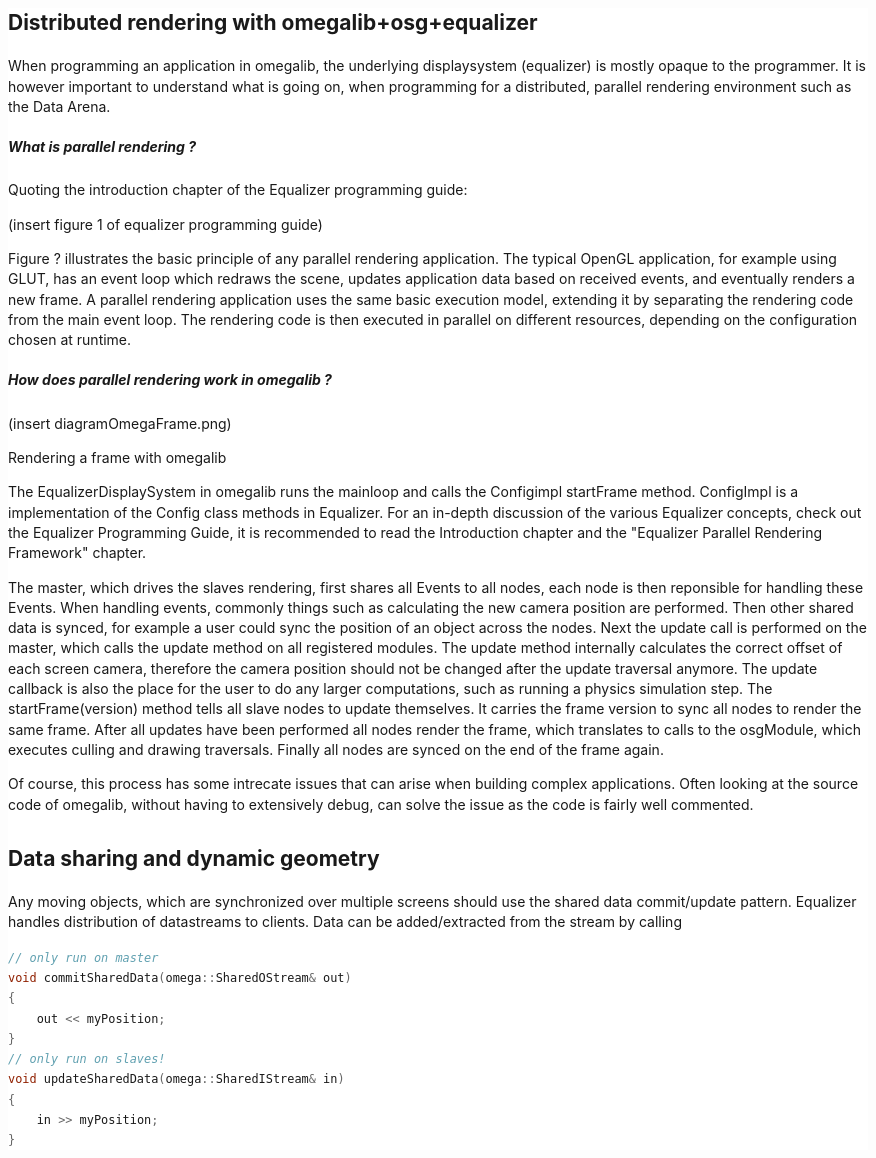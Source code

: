 ## Distributed rendering with omegalib+osg+equalizer

When programming an application in omegalib, the underlying displaysystem (equalizer) is mostly opaque to the programmer. It is however important to understand what is going on, when programming for a distributed, parallel rendering environment such as the Data Arena. 

##### What is parallel rendering ?
Quoting the introduction chapter of the Equalizer programming guide:

(insert figure 1 of equalizer programming guide)

Figure ? illustrates the basic principle of any parallel rendering application. The  typical OpenGL application, for example using GLUT, has an event loop which redraws the scene, updates application data based on received events, and eventually renders a new frame.
A parallel rendering application uses the same basic execution model, extending it by separating the rendering code from the main event loop. The rendering code is then executed in parallel on different resources, depending on the configuration chosen at runtime.

##### How does parallel rendering work in omegalib ?

(insert diagramOmegaFrame.png)

Rendering a frame with omegalib 

The EqualizerDisplaySystem in omegalib runs the mainloop and calls the Configimpl startFrame method. ConfigImpl is a implementation of the Config class methods in Equalizer. For an in-depth discussion of the various Equalizer concepts, check out the Equalizer Programming Guide, it is recommended to read the Introduction chapter and the "Equalizer Parallel Rendering Framework" chapter. 


The master, which drives the slaves rendering, first shares all Events to all nodes, each node is then reponsible for handling these Events. When handling events, commonly things such as calculating the new camera position are performed. Then other shared data is synced, for example a user could sync the position of an object across the nodes. Next the update call is performed on the master, which calls the update method on all registered modules. The update method internally calculates the correct offset of each screen camera, therefore the camera position should not be changed after the update traversal anymore. The update callback is also the place for the user to do any larger computations, such as running a physics simulation step. The startFrame(version) method tells all slave nodes to update themselves. It carries the frame version to sync all nodes to render the same frame. After all updates have been performed all nodes render the frame, which translates to calls to the osgModule, which executes culling and drawing traversals. Finally all nodes are synced on the end of the frame again.

Of course, this process has some intrecate issues that can arise when building complex applications. Often looking at the source code of omegalib, without having to extensively debug, can solve the issue as the code is fairly well commented.


## Data sharing and dynamic geometry

Any moving objects, which are synchronized over multiple screens should use the shared data commit/update pattern.
Equalizer handles distribution of datastreams to clients. Data can be added/extracted from the stream by calling
```c++
// only run on master
void commitSharedData(omega::SharedOStream& out)
{
    out << myPosition;
}
// only run on slaves!
void updateSharedData(omega::SharedIStream& in)
{
    in >> myPosition;
}
```
